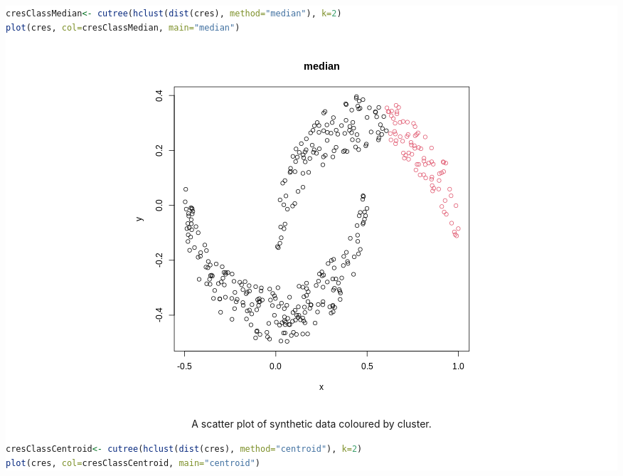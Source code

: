 

``` r
cresClassMedian<- cutree(hclust(dist(cres), method="median"), k=2) 
plot(cres, col=cresClassMedian, main="median")
```

<div class="figure" style="text-align: center">
<img src="fig/07-hierarchical-rendered-plot-clust-median-1.png" alt="A scatter plot of synthetic data, comprising two variables, with points forming two crescent-shaped clusters. Points are coloured based on hierarchical clustering with median linkage, with two clusters, though these do not correspond to the two crescent-shaped clouds."  />
<p class="caption">A scatter plot of synthetic data coloured by cluster.</p>
</div>


``` r
cresClassCentroid<- cutree(hclust(dist(cres), method="centroid"), k=2)
plot(cres, col=cresClassCentroid, main="centroid")
```

<div class="figure" style="text-align: center">
